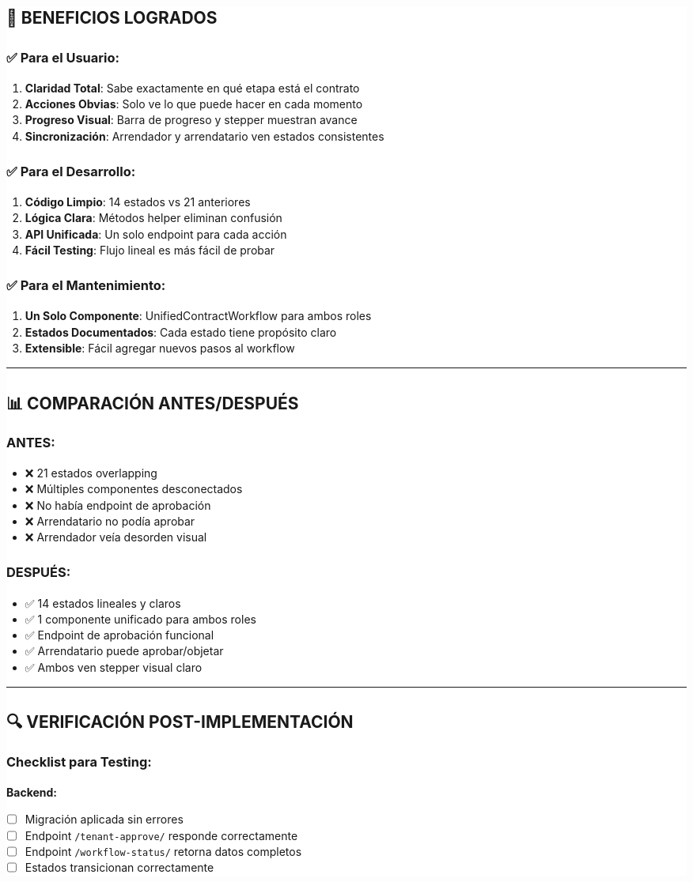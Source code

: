 
## 🎯 BENEFICIOS LOGRADOS

### **✅ Para el Usuario:**
1. **Claridad Total**: Sabe exactamente en qué etapa está el contrato
2. **Acciones Obvias**: Solo ve lo que puede hacer en cada momento
3. **Progreso Visual**: Barra de progreso y stepper muestran avance
4. **Sincronización**: Arrendador y arrendatario ven estados consistentes

### **✅ Para el Desarrollo:**
1. **Código Limpio**: 14 estados vs 21 anteriores
2. **Lógica Clara**: Métodos helper eliminan confusión
3. **API Unificada**: Un solo endpoint para cada acción
4. **Fácil Testing**: Flujo lineal es más fácil de probar

### **✅ Para el Mantenimiento:**
1. **Un Solo Componente**: UnifiedContractWorkflow para ambos roles
2. **Estados Documentados**: Cada estado tiene propósito claro
3. **Extensible**: Fácil agregar nuevos pasos al workflow

---

## 📊 COMPARACIÓN ANTES/DESPUÉS

### **ANTES:**
- ❌ 21 estados overlapping
- ❌ Múltiples componentes desconectados
- ❌ No había endpoint de aprobación
- ❌ Arrendatario no podía aprobar
- ❌ Arrendador veía desorden visual

### **DESPUÉS:**
- ✅ 14 estados lineales y claros
- ✅ 1 componente unificado para ambos roles
- ✅ Endpoint de aprobación funcional
- ✅ Arrendatario puede aprobar/objetar
- ✅ Ambos ven stepper visual claro

---

## 🔍 VERIFICACIÓN POST-IMPLEMENTACIÓN

### **Checklist para Testing:**

**Backend:**
- [ ] Migración aplicada sin errores
- [ ] Endpoint `/tenant-approve/` responde correctamente
- [ ] Endpoint `/workflow-status/` retorna datos completos
- [ ] Estados transicionan correctamente
